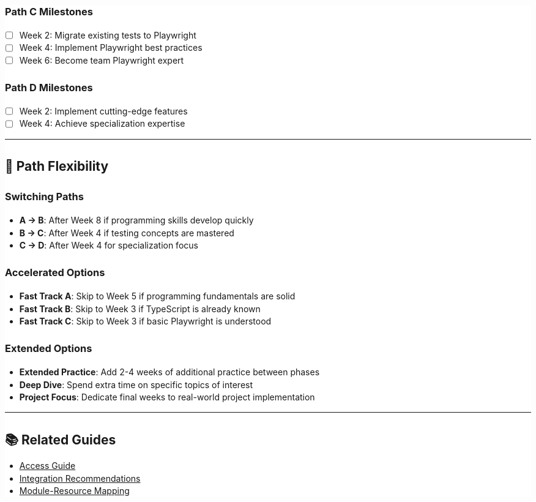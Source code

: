 ### Path C Milestones
- [ ] Week 2: Migrate existing tests to Playwright
- [ ] Week 4: Implement Playwright best practices
- [ ] Week 6: Become team Playwright expert

### Path D Milestones
- [ ] Week 2: Implement cutting-edge features
- [ ] Week 4: Achieve specialization expertise

---

## 🔄 Path Flexibility

### Switching Paths
- **A → B**: After Week 8 if programming skills develop quickly
- **B → C**: After Week 4 if testing concepts are mastered
- **C → D**: After Week 4 for specialization focus

### Accelerated Options
- **Fast Track A**: Skip to Week 5 if programming fundamentals are solid
- **Fast Track B**: Skip to Week 3 if TypeScript is already known
- **Fast Track C**: Skip to Week 3 if basic Playwright is understood

### Extended Options
- **Extended Practice**: Add 2-4 weeks of additional practice between phases
- **Deep Dive**: Spend extra time on specific topics of interest
- **Project Focus**: Dedicate final weeks to real-world project implementation

---
## 📚 Related Guides
- [Access Guide](./access-guide.md)
- [Integration Recommendations](./integration-recommendations.md)
- [Module-Resource Mapping](./module-mapping.md)